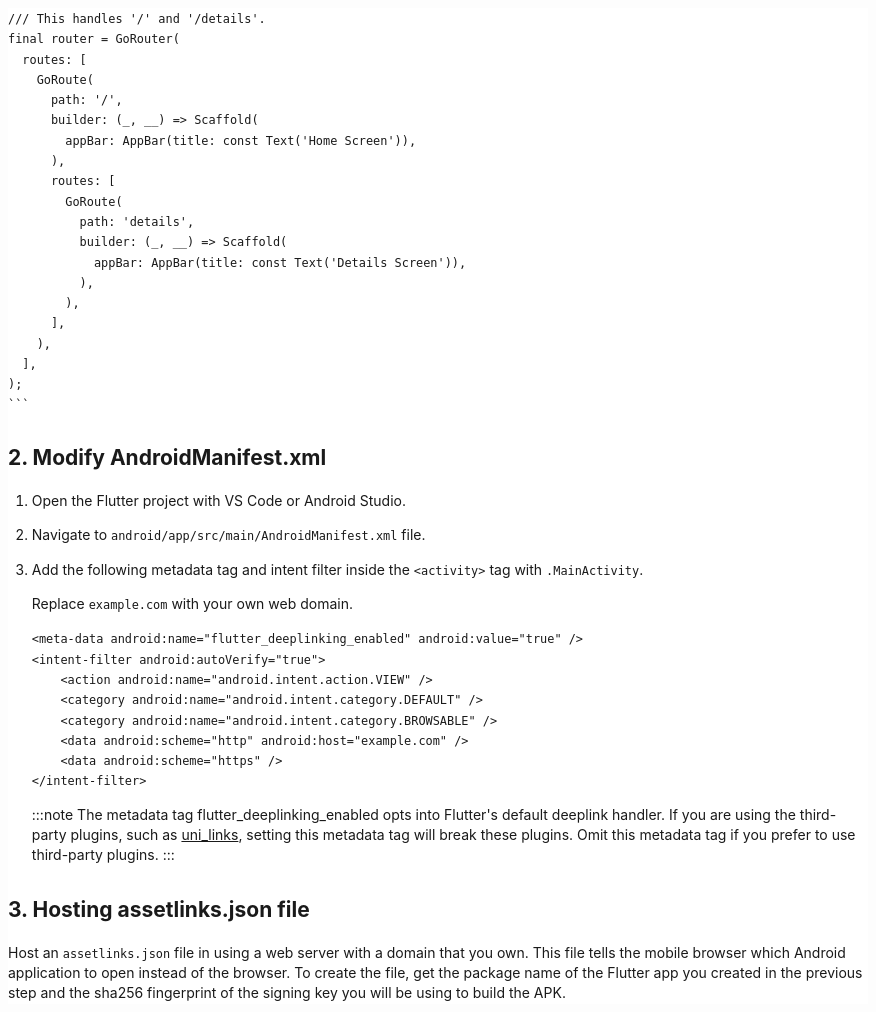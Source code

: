     /// This handles '/' and '/details'.
    final router = GoRouter(
      routes: [
        GoRoute(
          path: '/',
          builder: (_, __) => Scaffold(
            appBar: AppBar(title: const Text('Home Screen')),
          ),
          routes: [
            GoRoute(
              path: 'details',
              builder: (_, __) => Scaffold(
                appBar: AppBar(title: const Text('Details Screen')),
              ),
            ),
          ],
        ),
      ],
    );
    ```

## 2. Modify AndroidManifest.xml

1. Open the Flutter project with VS Code or Android Studio. 
2. Navigate to `android/app/src/main/AndroidManifest.xml` file.
3. Add the following metadata tag and intent filter inside the
   `<activity>` tag with `.MainActivity`.

    Replace `example.com` with your own web domain.

    ```
    <meta-data android:name="flutter_deeplinking_enabled" android:value="true" />
    <intent-filter android:autoVerify="true">
        <action android:name="android.intent.action.VIEW" />
        <category android:name="android.intent.category.DEFAULT" />
        <category android:name="android.intent.category.BROWSABLE" />
        <data android:scheme="http" android:host="example.com" />
        <data android:scheme="https" />
    </intent-filter>
    ```
   :::note
     The metadata tag flutter_deeplinking_enabled opts
     into Flutter's default deeplink handler.
     If you are using the third-party plugins,
     such as [uni_links][], setting this metadata tag will
     break these plugins. Omit this metadata tag
     if you prefer to use third-party plugins.
   :::

## 3. Hosting assetlinks.json file

Host an `assetlinks.json` file in using a web server
with a domain that you own. This file tells the
mobile browser which Android application to open instead
of the browser. To create the file,
get the package name of the Flutter app you created in
the previous step and the sha256 fingerprint of the
signing key you will be using to build the APK.


[deeplink_cookbook]: {{site.github}}/flutter/codelabs/tree/main/deeplink_cookbook
[Firebase Hosting]: {{site.firebase}}/docs/hosting
[go_router]: {{site.pub}}/packages/go_router
[GitHub Pages]: https://pages.github.com
[uni_links]: {{site.pub}}/packages/uni_links
[Signing the app]: /deployment/android#signing-the-app